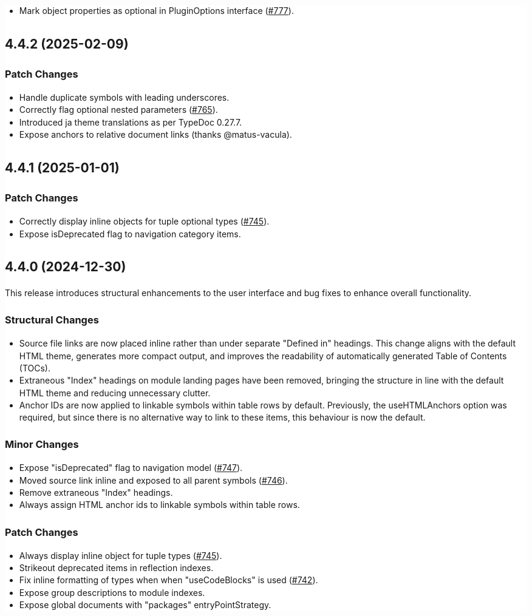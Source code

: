 - Mark object properties as optional in PluginOptions interface ([#777](https://github.com/typedoc2md/typedoc-plugin-markdown/issues/777)).

## 4.4.2 (2025-02-09)

### Patch Changes

- Handle duplicate symbols with leading underscores.
- Correctly flag optional nested parameters ([#765](https://github.com/typedoc2md/typedoc-plugin-markdown/issues/765)).
- Introduced ja theme translations as per TypeDoc 0.27.7.
- Expose anchors to relative document links (thanks @matus-vacula).

## 4.4.1 (2025-01-01)

### Patch Changes

- Correctly display inline objects for tuple optional types ([#745](https://github.com/typedoc2md/typedoc-plugin-markdown/issues/745)).
- Expose isDeprecated flag to navigation category items.

## 4.4.0 (2024-12-30)

This release introduces structural enhancements to the user interface and bug fixes to enhance overall functionality.

### Structural Changes

- Source file links are now placed inline rather than under separate "Defined in" headings. This change aligns with the default HTML theme, generates more compact output, and improves the readability of automatically generated Table of Contents (TOCs).
- Extraneous "Index" headings on module landing pages have been removed, bringing the structure in line with the default HTML theme and reducing unnecessary clutter.
- Anchor IDs are now applied to linkable symbols within table rows by default. Previously, the useHTMLAnchors option was required, but since there is no alternative way to link to these items, this behaviour is now the default.

### Minor Changes

- Expose "isDeprecated" flag to navigation model ([#747](https://github.com/typedoc2md/typedoc-plugin-markdown/issues/747)).
- Moved source link inline and exposed to all parent symbols ([#746](https://github.com/typedoc2md/typedoc-plugin-markdown/issues/746)).
- Remove extraneous "Index" headings.
- Always assign HTML anchor ids to linkable symbols within table rows.

### Patch Changes

- Always display inline object for tuple types ([#745](https://github.com/typedoc2md/typedoc-plugin-markdown/issues/745)).
- Strikeout deprecated items in reflection indexes.
- Fix inline formatting of types when when "useCodeBlocks" is used ([#742](https://github.com/typedoc2md/typedoc-plugin-markdown/issues/742)).
- Expose group descriptions to module indexes.
- Expose global documents with "packages" entryPointStrategy.
